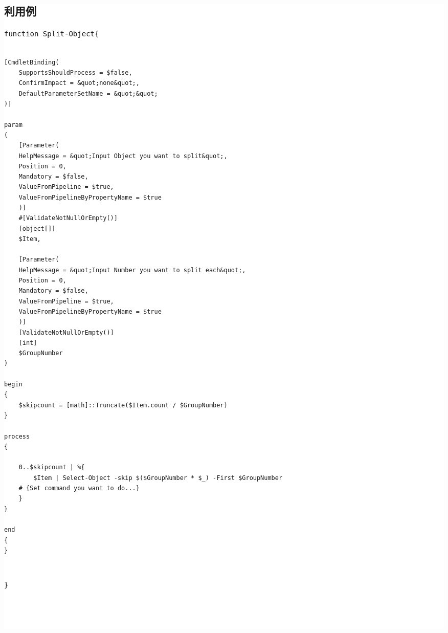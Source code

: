 
<h2>利用例</h2>
<pre class="brush: powershell">
function Split-Object{

	[CmdletBinding(
		SupportsShouldProcess = $false,
		ConfirmImpact = &quot;none&quot;,
		DefaultParameterSetName = &quot;&quot;
	)]

	param
	(
		[Parameter(
		HelpMessage = &quot;Input Object you want to split&quot;,
		Position = 0,
		Mandatory = $false,
		ValueFromPipeline = $true,
		ValueFromPipelineByPropertyName = $true
		)]
		#[ValidateNotNullOrEmpty()]
		[object[]]
		$Item,

		[Parameter(
		HelpMessage = &quot;Input Number you want to split each&quot;,
		Position = 0,
		Mandatory = $false,
		ValueFromPipeline = $true,
		ValueFromPipelineByPropertyName = $true
		)]
		[ValidateNotNullOrEmpty()]
		[int]
		$GroupNumber
	)

	begin
	{
		$skipcount = [math]::Truncate($Item.count / $GroupNumber)
	}

	process
	{

		0..$skipcount | %{
			$Item | Select-Object -skip $($GroupNumber * $_) -First $GroupNumber
		# {Set command you want to do...}
		}
	}

	end
	{
	}
}
